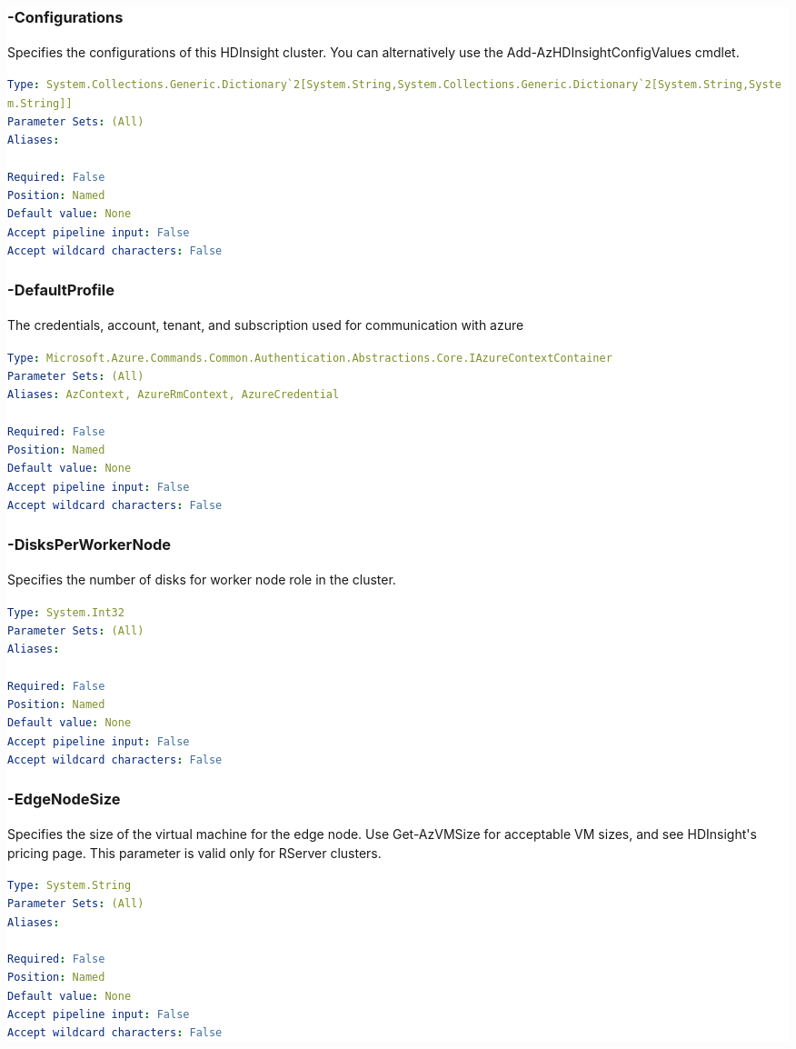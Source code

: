 ### -Configurations
Specifies the configurations of this HDInsight cluster.
You can alternatively use the Add-AzHDInsightConfigValues cmdlet.

```yaml
Type: System.Collections.Generic.Dictionary`2[System.String,System.Collections.Generic.Dictionary`2[System.String,System.String]]
Parameter Sets: (All)
Aliases:

Required: False
Position: Named
Default value: None
Accept pipeline input: False
Accept wildcard characters: False
```

### -DefaultProfile
The credentials, account, tenant, and subscription used for communication with azure

```yaml
Type: Microsoft.Azure.Commands.Common.Authentication.Abstractions.Core.IAzureContextContainer
Parameter Sets: (All)
Aliases: AzContext, AzureRmContext, AzureCredential

Required: False
Position: Named
Default value: None
Accept pipeline input: False
Accept wildcard characters: False
```

### -DisksPerWorkerNode
Specifies the number of disks for worker node role in the cluster.

```yaml
Type: System.Int32
Parameter Sets: (All)
Aliases:

Required: False
Position: Named
Default value: None
Accept pipeline input: False
Accept wildcard characters: False
```

### -EdgeNodeSize
Specifies the size of the virtual machine for the edge node. Use Get-AzVMSize for acceptable VM sizes, and see HDInsight's pricing page. This parameter is valid only for RServer clusters.

```yaml
Type: System.String
Parameter Sets: (All)
Aliases:

Required: False
Position: Named
Default value: None
Accept pipeline input: False
Accept wildcard characters: False
```
